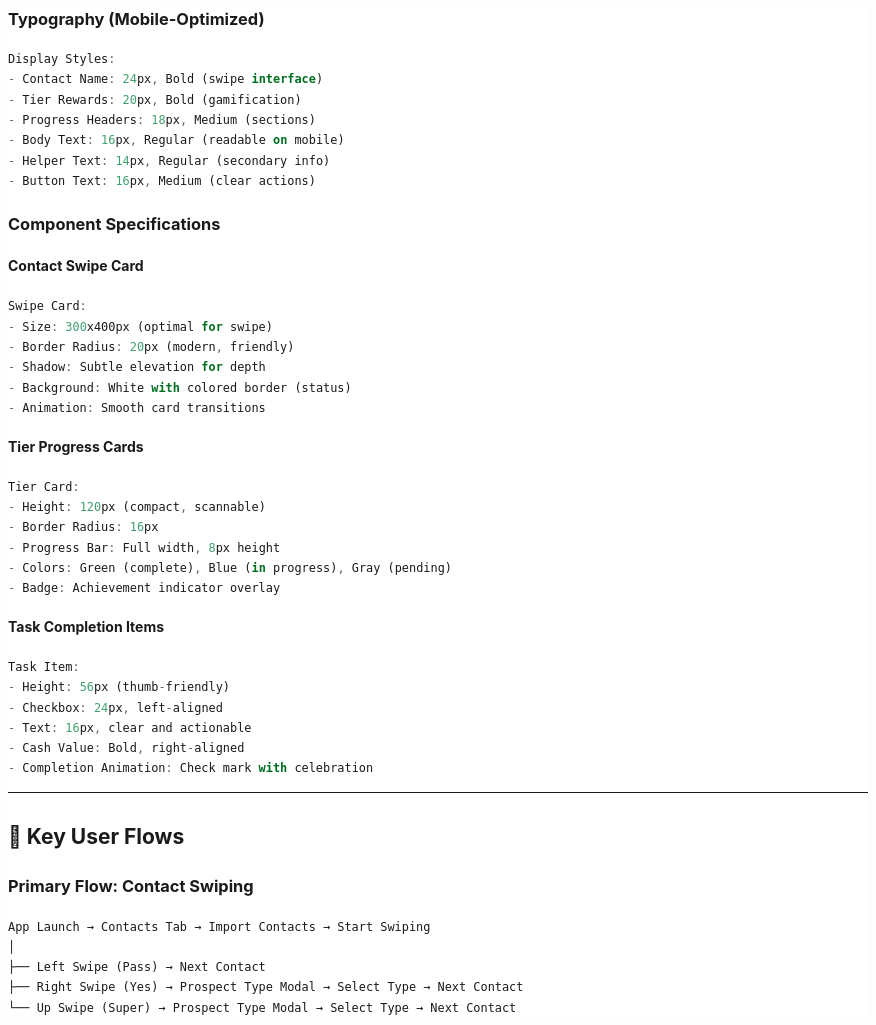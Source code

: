 ### **Typography (Mobile-Optimized)**
```dart
Display Styles:
- Contact Name: 24px, Bold (swipe interface)
- Tier Rewards: 20px, Bold (gamification)
- Progress Headers: 18px, Medium (sections)
- Body Text: 16px, Regular (readable on mobile)
- Helper Text: 14px, Regular (secondary info)
- Button Text: 16px, Medium (clear actions)
```

### **Component Specifications**

#### **Contact Swipe Card**
```dart
Swipe Card:
- Size: 300x400px (optimal for swipe)
- Border Radius: 20px (modern, friendly)
- Shadow: Subtle elevation for depth
- Background: White with colored border (status)
- Animation: Smooth card transitions
```

#### **Tier Progress Cards**
```dart
Tier Card:
- Height: 120px (compact, scannable)  
- Border Radius: 16px
- Progress Bar: Full width, 8px height
- Colors: Green (complete), Blue (in progress), Gray (pending)
- Badge: Achievement indicator overlay
```

#### **Task Completion Items**
```dart
Task Item:
- Height: 56px (thumb-friendly)
- Checkbox: 24px, left-aligned
- Text: 16px, clear and actionable
- Cash Value: Bold, right-aligned
- Completion Animation: Check mark with celebration
```

---

## 🔄 **Key User Flows**

### **Primary Flow: Contact Swiping**
```
App Launch → Contacts Tab → Import Contacts → Start Swiping
│
├── Left Swipe (Pass) → Next Contact
├── Right Swipe (Yes) → Prospect Type Modal → Select Type → Next Contact  
└── Up Swipe (Super) → Prospect Type Modal → Select Type → Next Contact
```
